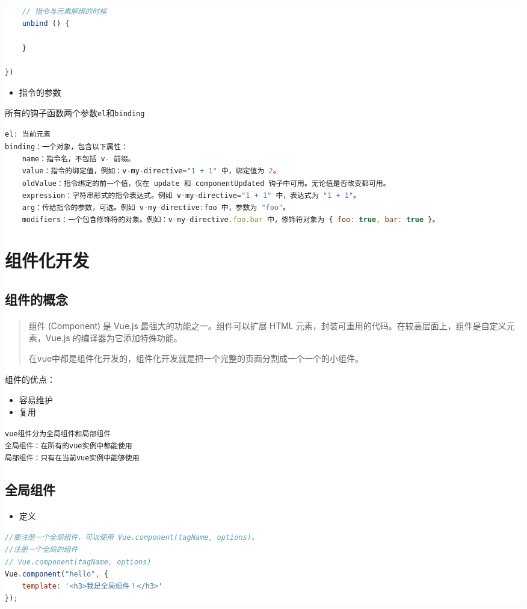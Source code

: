 ```js
    // 指令与元素解绑的时候
    unbind () {

    }

})
```

+ 指令的参数

所有的钩子函数两个参数`el`和`binding`

```js
el: 当前元素
binding：一个对象，包含以下属性：
    name：指令名，不包括 v- 前缀。
    value：指令的绑定值，例如：v-my-directive="1 + 1" 中，绑定值为 2。
    oldValue：指令绑定的前一个值，仅在 update 和 componentUpdated 钩子中可用。无论值是否改变都可用。
    expression：字符串形式的指令表达式。例如 v-my-directive="1 + 1" 中，表达式为 "1 + 1"。
    arg：传给指令的参数，可选。例如 v-my-directive:foo 中，参数为 "foo"。
    modifiers：一个包含修饰符的对象。例如：v-my-directive.foo.bar 中，修饰符对象为 { foo: true, bar: true }。
```

# 组件化开发

## 组件的概念

> 组件 (Component) 是 Vue.js 最强大的功能之一。组件可以扩展 HTML 元素，封装可重用的代码。在较高层面上，组件是自定义元素，Vue.js 的编译器为它添加特殊功能。 
>
> 在vue中都是组件化开发的，组件化开发就是把一个完整的页面分割成一个一个的小组件。

组件的优点：

+ 容易维护
+ 复用

```
vue组件分为全局组件和局部组件
全局组件：在所有的vue实例中都能使用
局部组件：只有在当前vue实例中能够使用
```

## 全局组件

+ 定义

```js
//要注册一个全局组件，可以使用 Vue.component(tagName, options)。
//注册一个全局的组件
// Vue.component(tagName, options)
Vue.component("hello", {
    template: '<h3>我是全局组件！</h3>'
});
```
